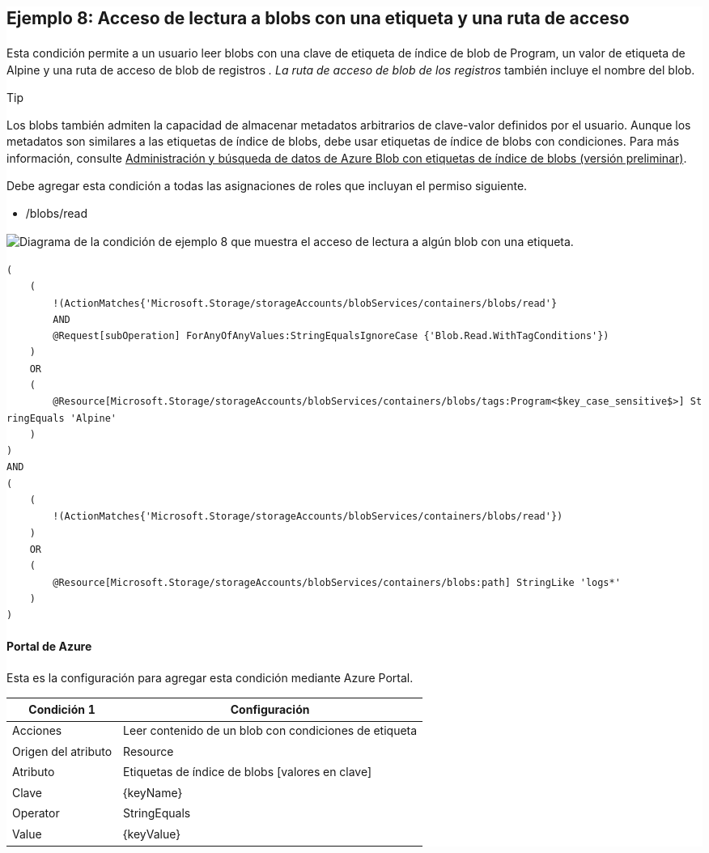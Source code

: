 ## <a name="example-8-read-access-to-blobs-with-a-tag-and-a-path"></a>Ejemplo 8: Acceso de lectura a blobs con una etiqueta y una ruta de acceso

Esta condición permite a un usuario leer blobs con una clave de etiqueta de índice de blob de Program, un valor de etiqueta de Alpine y una ruta de acceso de blob de registros *. La ruta de acceso de blob de los registros* también incluye el nombre del blob.

> [!TIP]
> Los blobs también admiten la capacidad de almacenar metadatos arbitrarios de clave-valor definidos por el usuario. Aunque los metadatos son similares a las etiquetas de índice de blobs, debe usar etiquetas de índice de blobs con condiciones. Para más información, consulte [Administración y búsqueda de datos de Azure Blob con etiquetas de índice de blobs (versión preliminar)](../blobs/storage-manage-find-blobs.md).

Debe agregar esta condición a todas las asignaciones de roles que incluyan el permiso siguiente.

- /blobs/read

![Diagrama de la condición de ejemplo 8 que muestra el acceso de lectura a algún blob con una etiqueta.](./media/storage-auth-abac-examples/example-8.png)

```
(
    (
        !(ActionMatches{'Microsoft.Storage/storageAccounts/blobServices/containers/blobs/read'}
        AND
        @Request[subOperation] ForAnyOfAnyValues:StringEqualsIgnoreCase {'Blob.Read.WithTagConditions'})
    )
    OR
    (
        @Resource[Microsoft.Storage/storageAccounts/blobServices/containers/blobs/tags:Program<$key_case_sensitive$>] StringEquals 'Alpine'
    )
)
AND
(
    (
        !(ActionMatches{'Microsoft.Storage/storageAccounts/blobServices/containers/blobs/read'})
    )
    OR
    (
        @Resource[Microsoft.Storage/storageAccounts/blobServices/containers/blobs:path] StringLike 'logs*'
    )
)
```

#### <a name="azure-portal"></a>Portal de Azure

Esta es la configuración para agregar esta condición mediante Azure Portal.

| Condición 1 | Configuración |
| --- | --- |
| Acciones | Leer contenido de un blob con condiciones de etiqueta |
| Origen del atributo | Resource |
| Atributo | Etiquetas de índice de blobs [valores en clave] |
| Clave | {keyName} |
| Operator | StringEquals |
| Value | {keyValue} |
